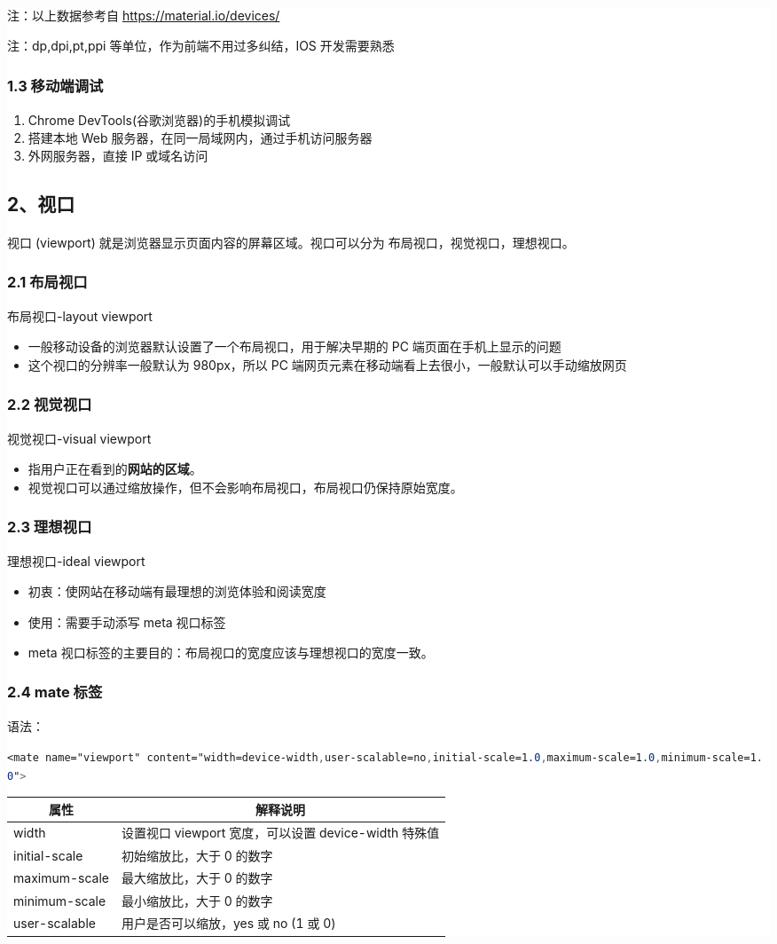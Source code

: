 注：以上数据参考自 https://material.io/devices/

注：dp,dpi,pt,ppi 等单位，作为前端不用过多纠结，IOS 开发需要熟悉

### 1.3 移动端调试

1. Chrome DevTools(谷歌浏览器)的手机模拟调试
2. 搭建本地 Web 服务器，在同一局域网内，通过手机访问服务器
3. 外网服务器，直接 IP 或域名访问

## 2、视口

视口 (viewport) 就是浏览器显示页面内容的屏幕区域。视口可以分为 布局视口，视觉视口，理想视口。

### 2.1 布局视口

布局视口-layout viewport

- 一般移动设备的浏览器默认设置了一个布局视口，用于解决早期的 PC 端页面在手机上显示的问题
- 这个视口的分辨率一般默认为 980px，所以 PC 端网页元素在移动端看上去很小，一般默认可以手动缩放网页

### 2.2 视觉视口

视觉视口-visual viewport

- 指用户正在看到的**网站的区域**。
- 视觉视口可以通过缩放操作，但不会影响布局视口，布局视口仍保持原始宽度。

### 2.3 理想视口

理想视口-ideal viewport

- 初衷：使网站在移动端有最理想的浏览体验和阅读宽度

- 使用：需要手动添写 meta 视口标签

- meta 视口标签的主要目的：布局视口的宽度应该与理想视口的宽度一致。

### 2.4 mate 标签

语法：

```css
<mate name="viewport" content="width=device-width,user-scalable=no,initial-scale=1.0,maximum-scale=1.0,minimum-scale=1.0">
```

| 属性          | 解释说明                                             |
| ------------- | ---------------------------------------------------- |
| width         | 设置视口 viewport 宽度，可以设置 device-width 特殊值 |
| initial-scale | 初始缩放比，大于 0 的数字                            |
| maximum-scale | 最大缩放比，大于 0 的数字                            |
| minimum-scale | 最小缩放比，大于 0 的数字                            |
| user-scalable | 用户是否可以缩放，yes 或 no (1 或 0)                 |
